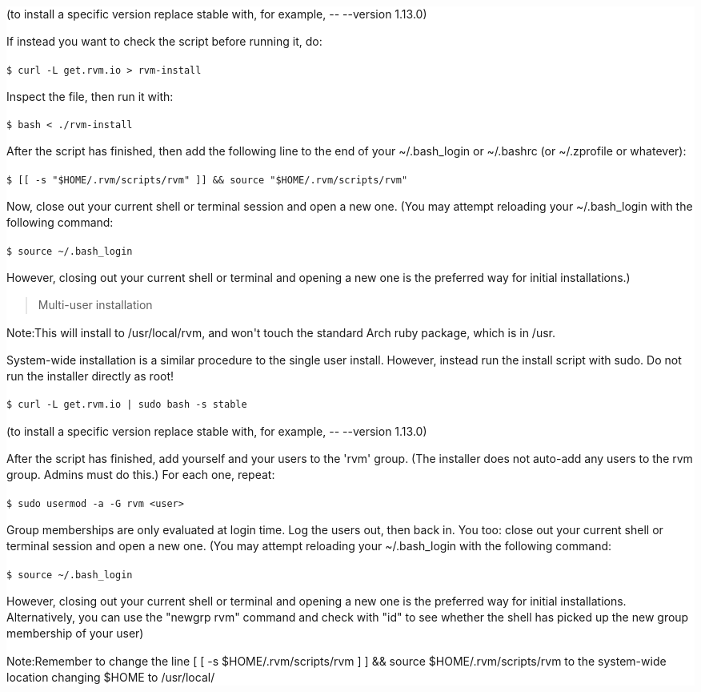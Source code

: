 (to install a specific version replace stable with, for example, --
--version 1.13.0)

  
 If instead you want to check the script before running it, do:

    $ curl -L get.rvm.io > rvm-install

Inspect the file, then run it with:

    $ bash < ./rvm-install

After the script has finished, then add the following line to the end of
your ~/.bash_login or ~/.bashrc (or ~/.zprofile or whatever):

    $ [[ -s "$HOME/.rvm/scripts/rvm" ]] && source "$HOME/.rvm/scripts/rvm"

Now, close out your current shell or terminal session and open a new
one. (You may attempt reloading your ~/.bash_login with the following
command:

    $ source ~/.bash_login

However, closing out your current shell or terminal and opening a new
one is the preferred way for initial installations.)

> Multi-user installation

Note:This will install to /usr/local/rvm, and won't touch the standard
Arch ruby package, which is in /usr.

System-wide installation is a similar procedure to the single user
install. However, instead run the install script with sudo. Do not run
the installer directly as root!

    $ curl -L get.rvm.io | sudo bash -s stable

(to install a specific version replace stable with, for example, --
--version 1.13.0)

After the script has finished, add yourself and your users to the 'rvm'
group. (The installer does not auto-add any users to the rvm group.
Admins must do this.) For each one, repeat:

    $ sudo usermod -a -G rvm <user>

Group memberships are only evaluated at login time. Log the users out,
then back in. You too: close out your current shell or terminal session
and open a new one. (You may attempt reloading your ~/.bash_login with
the following command:

    $ source ~/.bash_login

However, closing out your current shell or terminal and opening a new
one is the preferred way for initial installations. Alternatively, you
can use the "newgrp rvm" command and check with "id" to see whether the
shell has picked up the new group membership of your user)

  

Note:Remember to change the line [ [ -s $HOME/.rvm/scripts/rvm ] ] &&
source $HOME/.rvm/scripts/rvm to the system-wide location changing $HOME
to /usr/local/
